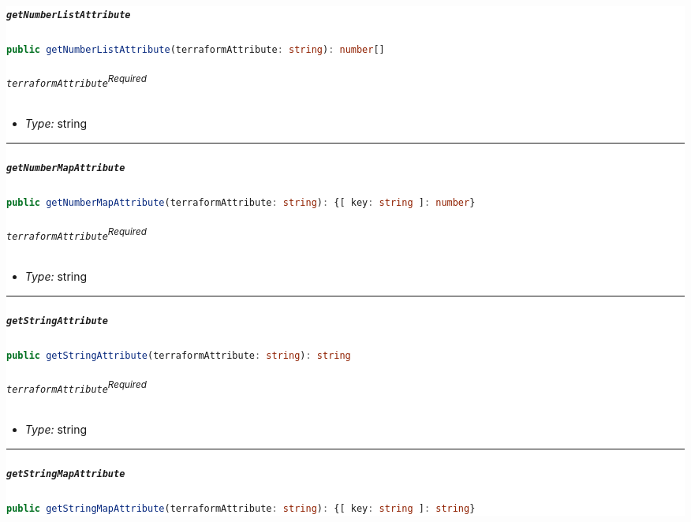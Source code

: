 
##### `getNumberListAttribute` <a name="getNumberListAttribute" id="rhizo-co-terraform-provider-oci.dataOciCoreShapes.DataOciCoreShapes.getNumberListAttribute"></a>

```typescript
public getNumberListAttribute(terraformAttribute: string): number[]
```

###### `terraformAttribute`<sup>Required</sup> <a name="terraformAttribute" id="rhizo-co-terraform-provider-oci.dataOciCoreShapes.DataOciCoreShapes.getNumberListAttribute.parameter.terraformAttribute"></a>

- *Type:* string

---

##### `getNumberMapAttribute` <a name="getNumberMapAttribute" id="rhizo-co-terraform-provider-oci.dataOciCoreShapes.DataOciCoreShapes.getNumberMapAttribute"></a>

```typescript
public getNumberMapAttribute(terraformAttribute: string): {[ key: string ]: number}
```

###### `terraformAttribute`<sup>Required</sup> <a name="terraformAttribute" id="rhizo-co-terraform-provider-oci.dataOciCoreShapes.DataOciCoreShapes.getNumberMapAttribute.parameter.terraformAttribute"></a>

- *Type:* string

---

##### `getStringAttribute` <a name="getStringAttribute" id="rhizo-co-terraform-provider-oci.dataOciCoreShapes.DataOciCoreShapes.getStringAttribute"></a>

```typescript
public getStringAttribute(terraformAttribute: string): string
```

###### `terraformAttribute`<sup>Required</sup> <a name="terraformAttribute" id="rhizo-co-terraform-provider-oci.dataOciCoreShapes.DataOciCoreShapes.getStringAttribute.parameter.terraformAttribute"></a>

- *Type:* string

---

##### `getStringMapAttribute` <a name="getStringMapAttribute" id="rhizo-co-terraform-provider-oci.dataOciCoreShapes.DataOciCoreShapes.getStringMapAttribute"></a>

```typescript
public getStringMapAttribute(terraformAttribute: string): {[ key: string ]: string}
```
